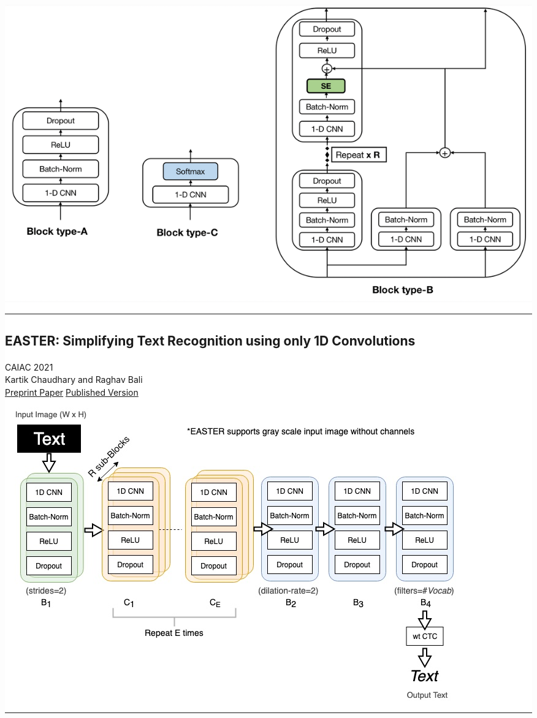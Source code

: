 <img src="/img/pubs/easter2_arch.png">
<hr>

<a name="/easter"></a>
<h2 class="pubt">EASTER: Simplifying Text Recognition using only 1D Convolutions</h2>
<p class="pubd">
<span class="conf">CAIAC 2021</span><br>
    <span class="authors">Kartik Chaudhary and Raghav Bali</span><br>
    <span class="links">
        <a target="_blank" href="https://arxiv.org/pdf/2008.07839">Preprint Paper</a>
        <a target="_blank" href="https://caiac.pubpub.org/pub/fm5sy88o">Published Version</a>
    </span>
</p>
<img src="/img/pubs/easter_arch.jpg">
<hr>
